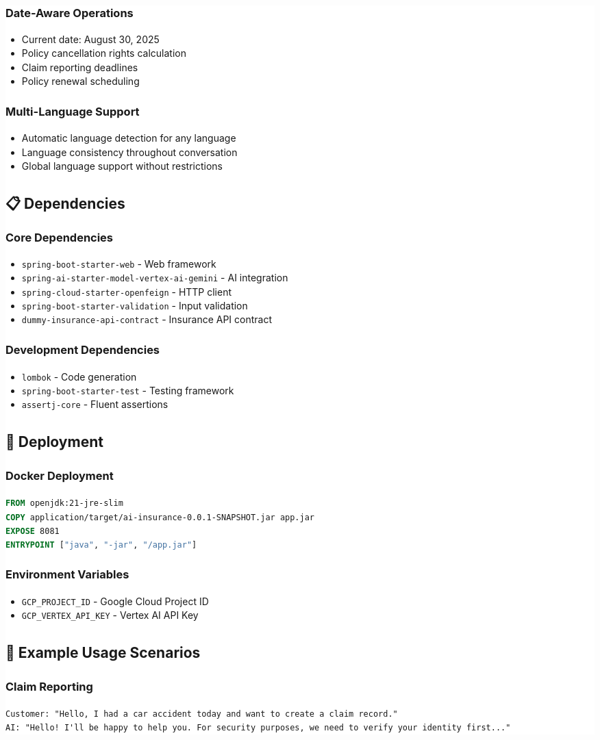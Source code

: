 ### Date-Aware Operations

- Current date: August 30, 2025
- Policy cancellation rights calculation
- Claim reporting deadlines
- Policy renewal scheduling

### Multi-Language Support

- Automatic language detection for any language
- Language consistency throughout conversation
- Global language support without restrictions

## 📋 Dependencies

### Core Dependencies

- `spring-boot-starter-web` - Web framework
- `spring-ai-starter-model-vertex-ai-gemini` - AI integration
- `spring-cloud-starter-openfeign` - HTTP client
- `spring-boot-starter-validation` - Input validation
- `dummy-insurance-api-contract` - Insurance API contract

### Development Dependencies

- `lombok` - Code generation
- `spring-boot-starter-test` - Testing framework
- `assertj-core` - Fluent assertions

## 🚀 Deployment

### Docker Deployment

```dockerfile
FROM openjdk:21-jre-slim
COPY application/target/ai-insurance-0.0.1-SNAPSHOT.jar app.jar
EXPOSE 8081
ENTRYPOINT ["java", "-jar", "/app.jar"]
```

### Environment Variables

- `GCP_PROJECT_ID` - Google Cloud Project ID
- `GCP_VERTEX_API_KEY` - Vertex AI API Key

## 🤖 Example Usage Scenarios

### Claim Reporting

```
Customer: "Hello, I had a car accident today and want to create a claim record."
AI: "Hello! I'll be happy to help you. For security purposes, we need to verify your identity first..."
```
